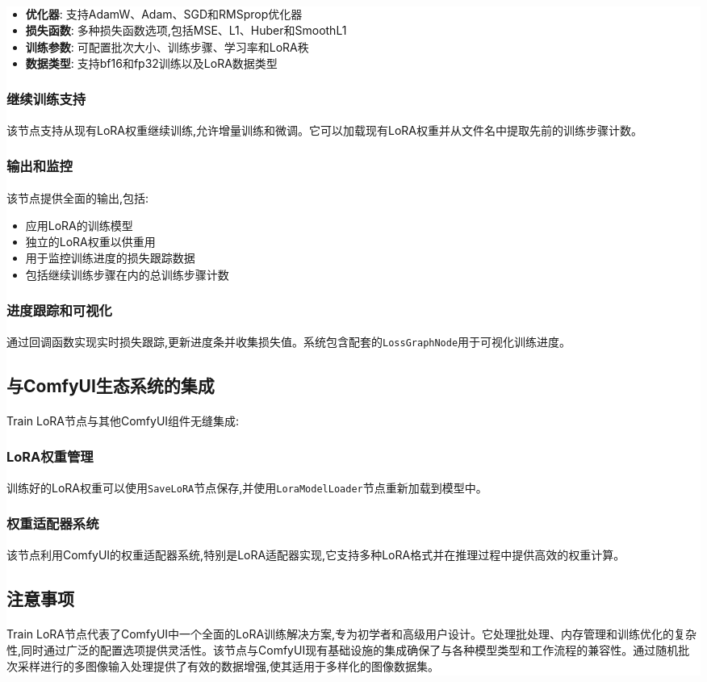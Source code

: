 - **优化器**: 支持AdamW、Adam、SGD和RMSprop优化器
- **损失函数**: 多种损失函数选项,包括MSE、L1、Huber和SmoothL1
- **训练参数**: 可配置批次大小、训练步骤、学习率和LoRA秩
- **数据类型**: 支持bf16和fp32训练以及LoRA数据类型

### 继续训练支持
该节点支持从现有LoRA权重继续训练,允许增量训练和微调。它可以加载现有LoRA权重并从文件名中提取先前的训练步骤计数。

### 输出和监控
该节点提供全面的输出,包括:
- 应用LoRA的训练模型
- 独立的LoRA权重以供重用
- 用于监控训练进度的损失跟踪数据
- 包括继续训练步骤在内的总训练步骤计数

### 进度跟踪和可视化
通过回调函数实现实时损失跟踪,更新进度条并收集损失值。系统包含配套的`LossGraphNode`用于可视化训练进度。

## 与ComfyUI生态系统的集成

Train LoRA节点与其他ComfyUI组件无缝集成:

### LoRA权重管理
训练好的LoRA权重可以使用`SaveLoRA`节点保存,并使用`LoraModelLoader`节点重新加载到模型中。

### 权重适配器系统
该节点利用ComfyUI的权重适配器系统,特别是LoRA适配器实现,它支持多种LoRA格式并在推理过程中提供高效的权重计算。

## 注意事项

Train LoRA节点代表了ComfyUI中一个全面的LoRA训练解决方案,专为初学者和高级用户设计。它处理批处理、内存管理和训练优化的复杂性,同时通过广泛的配置选项提供灵活性。该节点与ComfyUI现有基础设施的集成确保了与各种模型类型和工作流程的兼容性。通过随机批次采样进行的多图像输入处理提供了有效的数据增强,使其适用于多样化的图像数据集。
